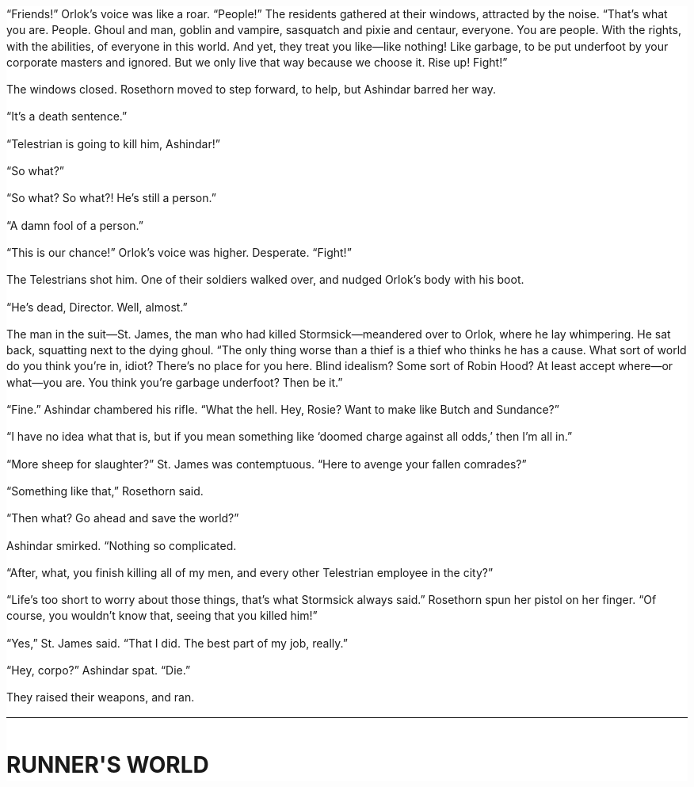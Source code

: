 “Friends!” Orlok’s voice was like a roar. “People!” The residents gathered at their windows, attracted by the noise. “That’s what you are. People. Ghoul and man, goblin and vampire, sasquatch and pixie and centaur, everyone. You are people. With the rights, with the abilities, of everyone in this world. And yet, they treat you like—like nothing! Like garbage, to be put underfoot by your corporate masters and ignored. But we only live that way because we choose it. Rise up! Fight!”

The windows closed. Rosethorn moved to step forward, to help, but Ashindar barred her way.

“It’s a death sentence.”

“Telestrian is going to kill him, Ashindar!”

“So what?”

“So what? So what?! He’s still a person.”

“A damn fool of a person.”

“This is our chance!” Orlok’s voice was higher. Desperate. “Fight!”

The Telestrians shot him. One of their soldiers walked over, and nudged Orlok’s body with his boot.

“He’s dead, Director. Well, almost.”

The man in the suit—St. James, the man who had killed Stormsick—meandered over to Orlok, where he lay whimpering. He sat back, squatting next to the dying ghoul. “The only thing worse than a thief is a thief who thinks he has a cause. What sort of world do you think you’re in, idiot? There’s no place for you here. Blind idealism? Some sort of Robin Hood? At least accept where—or what—you are. You think you’re garbage underfoot? Then be it.”

“Fine.” Ashindar chambered his rifle. “What the hell. Hey, Rosie? Want to make like Butch and Sundance?”

“I have no idea what that is, but if you mean something like ‘doomed charge against all odds,’ then I’m all in.”

“More sheep for slaughter?” St. James was contemptuous. “Here to avenge your fallen comrades?”

“Something like that,” Rosethorn said.

“Then what? Go ahead and save the world?”

Ashindar smirked. “Nothing so complicated.

“After, what, you finish killing all of my men, and every other Telestrian employee in the city?”

“Life’s too short to worry about those things, that’s what Stormsick always said.” Rosethorn spun her pistol on her finger. “Of course, you wouldn’t know that, seeing that you killed him!”

“Yes,” St. James said. “That I did. The best part of my job, really.”

“Hey, corpo?” Ashindar spat. “Die.”

They raised their weapons, and ran.



---


# RUNNER'S WORLD
